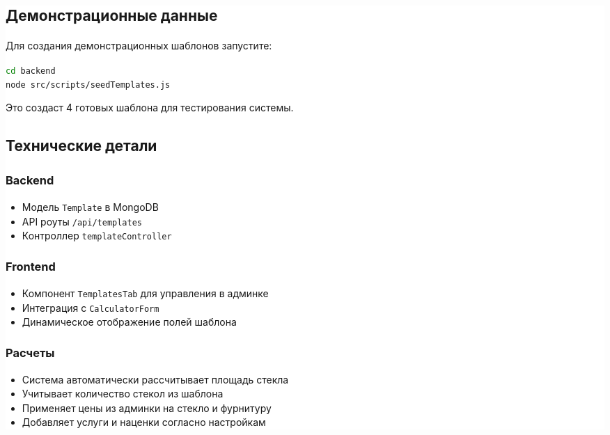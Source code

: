 ## Демонстрационные данные

Для создания демонстрационных шаблонов запустите:

```bash
cd backend
node src/scripts/seedTemplates.js
```

Это создаст 4 готовых шаблона для тестирования системы.

## Технические детали

### Backend

- Модель `Template` в MongoDB
- API роуты `/api/templates`
- Контроллер `templateController`

### Frontend

- Компонент `TemplatesTab` для управления в админке
- Интеграция с `CalculatorForm`
- Динамическое отображение полей шаблона

### Расчеты

- Система автоматически рассчитывает площадь стекла
- Учитывает количество стекол из шаблона
- Применяет цены из админки на стекло и фурнитуру
- Добавляет услуги и наценки согласно настройкам
